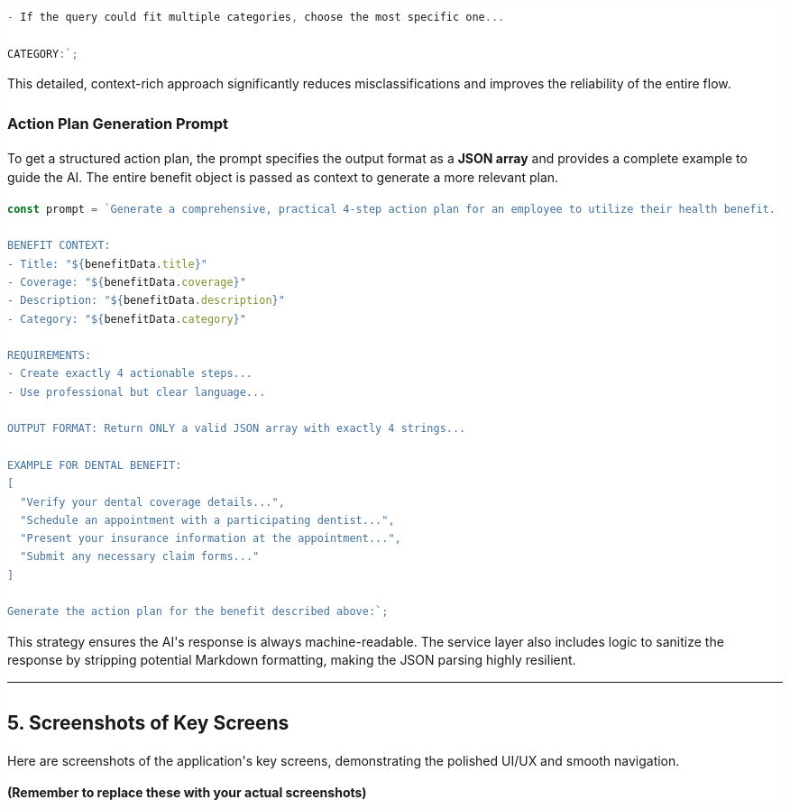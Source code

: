 ```javascript
- If the query could fit multiple categories, choose the most specific one...

CATEGORY:`;
```

This detailed, context-rich approach significantly reduces misclassifications and improves the reliability of the entire flow.

### Action Plan Generation Prompt
To get a structured action plan, the prompt specifies the output format as a **JSON array** and provides a complete example to guide the AI. The entire benefit object is passed as context to generate a more relevant plan.

```javascript
const prompt = `Generate a comprehensive, practical 4-step action plan for an employee to utilize their health benefit. 

BENEFIT CONTEXT:
- Title: "${benefitData.title}"
- Coverage: "${benefitData.coverage}"
- Description: "${benefitData.description}"
- Category: "${benefitData.category}"

REQUIREMENTS:
- Create exactly 4 actionable steps...
- Use professional but clear language...

OUTPUT FORMAT: Return ONLY a valid JSON array with exactly 4 strings...

EXAMPLE FOR DENTAL BENEFIT:
[
  "Verify your dental coverage details...",
  "Schedule an appointment with a participating dentist...",
  "Present your insurance information at the appointment...",
  "Submit any necessary claim forms..."
]

Generate the action plan for the benefit described above:`;
```
This strategy ensures the AI's response is always machine-readable. The service layer also includes logic to sanitize the response by stripping potential Markdown formatting, making the JSON parsing highly resilient.

---

## 5. Screenshots of Key Screens

Here are screenshots of the application's key screens, demonstrating the polished UI/UX and smooth navigation.

**(Remember to replace these with your actual screenshots)**
